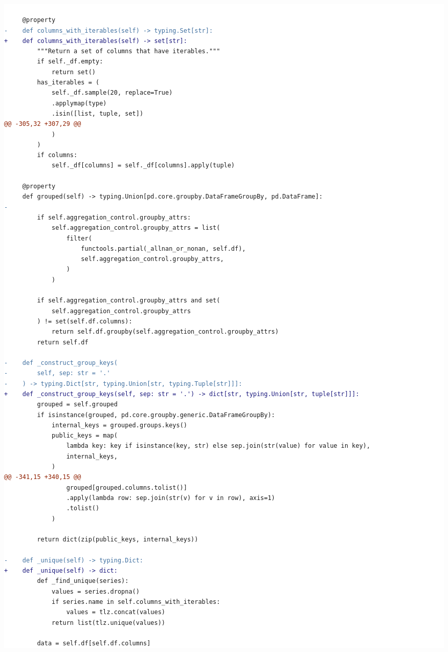 ```diff
 
     @property
-    def columns_with_iterables(self) -> typing.Set[str]:
+    def columns_with_iterables(self) -> set[str]:
         """Return a set of columns that have iterables."""
         if self._df.empty:
             return set()
         has_iterables = (
             self._df.sample(20, replace=True)
             .applymap(type)
             .isin([list, tuple, set])
@@ -305,32 +307,29 @@
             )
         )
         if columns:
             self._df[columns] = self._df[columns].apply(tuple)
 
     @property
     def grouped(self) -> typing.Union[pd.core.groupby.DataFrameGroupBy, pd.DataFrame]:
-
         if self.aggregation_control.groupby_attrs:
             self.aggregation_control.groupby_attrs = list(
                 filter(
                     functools.partial(_allnan_or_nonan, self.df),
                     self.aggregation_control.groupby_attrs,
                 )
             )
 
         if self.aggregation_control.groupby_attrs and set(
             self.aggregation_control.groupby_attrs
         ) != set(self.df.columns):
             return self.df.groupby(self.aggregation_control.groupby_attrs)
         return self.df
 
-    def _construct_group_keys(
-        self, sep: str = '.'
-    ) -> typing.Dict[str, typing.Union[str, typing.Tuple[str]]]:
+    def _construct_group_keys(self, sep: str = '.') -> dict[str, typing.Union[str, tuple[str]]]:
         grouped = self.grouped
         if isinstance(grouped, pd.core.groupby.generic.DataFrameGroupBy):
             internal_keys = grouped.groups.keys()
             public_keys = map(
                 lambda key: key if isinstance(key, str) else sep.join(str(value) for value in key),
                 internal_keys,
             )
@@ -341,15 +340,15 @@
                 grouped[grouped.columns.tolist()]
                 .apply(lambda row: sep.join(str(v) for v in row), axis=1)
                 .tolist()
             )
 
         return dict(zip(public_keys, internal_keys))
 
-    def _unique(self) -> typing.Dict:
+    def _unique(self) -> dict:
         def _find_unique(series):
             values = series.dropna()
             if series.name in self.columns_with_iterables:
                 values = tlz.concat(values)
             return list(tlz.unique(values))
 
         data = self.df[self.df.columns]
```

 [codecov-badge]: https://img.shields.io/codecov/c/github/intake/intake-esm.svg?logo=codecov
 [codecov-link]: https://codecov.io/gh/intake/intake-esm
 [rtd-link]: https://intake-esm.readthedocs.io/en/latest/?badge=latest
 [pypi-badge]: https://img.shields.io/pypi/v/intake-esm?logo=pypi
 [pypi-link]: https://pypi.org/project/intake-esm
 [conda-badge]: https://img.shields.io/conda/vn/conda-forge/intake-esm?logo=anaconda
 [conda-link]: https://anaconda.org/conda-forge/intake-esm
 [zenodo-badge]: https://img.shields.io/badge/DOI-10.5281%20%2F%20zenodo.3491062-blue.svg
 [zenodo-link]: https://doi.org/10.5281/zenodo.3491062
 [codecov-badge]: https://img.shields.io/codecov/c/github/intake/intake-esm.svg?logo=codecov
 [codecov-link]: https://codecov.io/gh/intake/intake-esm
 [rtd-link]: https://intake-esm.readthedocs.io/en/latest/?badge=latest
 [pypi-badge]: https://img.shields.io/pypi/v/intake-esm?logo=pypi
 [pypi-link]: https://pypi.org/project/intake-esm
 [conda-badge]: https://img.shields.io/conda/vn/conda-forge/intake-esm?logo=anaconda
 [conda-link]: https://anaconda.org/conda-forge/intake-esm
 [zenodo-badge]: https://img.shields.io/badge/DOI-10.5281%20%2F%20zenodo.3491062-blue.svg
 [zenodo-link]: https://doi.org/10.5281/zenodo.3491062
 [codecov-badge]: https://img.shields.io/codecov/c/github/intake/intake-esm.svg?logo=codecov
 [codecov-link]: https://codecov.io/gh/intake/intake-esm
 [rtd-link]: https://intake-esm.readthedocs.io/en/latest/?badge=latest
 [pypi-badge]: https://img.shields.io/pypi/v/intake-esm?logo=pypi
 [pypi-link]: https://pypi.org/project/intake-esm
 [conda-badge]: https://img.shields.io/conda/vn/conda-forge/intake-esm?logo=anaconda
 [conda-link]: https://anaconda.org/conda-forge/intake-esm
 [zenodo-badge]: https://img.shields.io/badge/DOI-10.5281%20%2F%20zenodo.3491062-blue.svg
 [zenodo-link]: https://doi.org/10.5281/zenodo.3491062